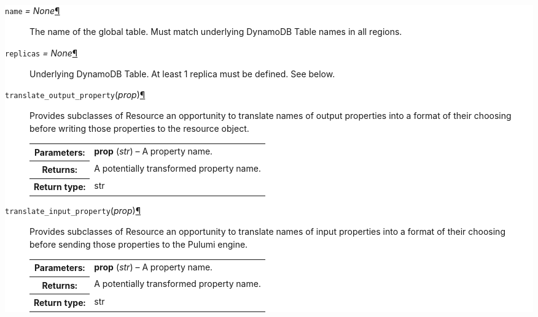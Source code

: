 <dl class="attribute">
<dt id="pulumi_aws.dynamodb.GlobalTable.name">
<code class="descname">name</code><em class="property"> = None</em><a class="headerlink" href="#pulumi_aws.dynamodb.GlobalTable.name" title="Permalink to this definition">¶</a></dt>
<dd><p>The name of the global table. Must match underlying DynamoDB Table names in all regions.</p>
</dd></dl>

<dl class="attribute">
<dt id="pulumi_aws.dynamodb.GlobalTable.replicas">
<code class="descname">replicas</code><em class="property"> = None</em><a class="headerlink" href="#pulumi_aws.dynamodb.GlobalTable.replicas" title="Permalink to this definition">¶</a></dt>
<dd><p>Underlying DynamoDB Table. At least 1 replica must be defined. See below.</p>
</dd></dl>

<dl class="method">
<dt id="pulumi_aws.dynamodb.GlobalTable.translate_output_property">
<code class="descname">translate_output_property</code><span class="sig-paren">(</span><em>prop</em><span class="sig-paren">)</span><a class="headerlink" href="#pulumi_aws.dynamodb.GlobalTable.translate_output_property" title="Permalink to this definition">¶</a></dt>
<dd><p>Provides subclasses of Resource an opportunity to translate names of output properties
into a format of their choosing before writing those properties to the resource object.</p>
<table class="docutils field-list" frame="void" rules="none">
<col class="field-name" />
<col class="field-body" />
<tbody valign="top">
<tr class="field-odd field"><th class="field-name">Parameters:</th><td class="field-body"><strong>prop</strong> (<em>str</em>) – A property name.</td>
</tr>
<tr class="field-even field"><th class="field-name">Returns:</th><td class="field-body">A potentially transformed property name.</td>
</tr>
<tr class="field-odd field"><th class="field-name">Return type:</th><td class="field-body">str</td>
</tr>
</tbody>
</table>
</dd></dl>

<dl class="method">
<dt id="pulumi_aws.dynamodb.GlobalTable.translate_input_property">
<code class="descname">translate_input_property</code><span class="sig-paren">(</span><em>prop</em><span class="sig-paren">)</span><a class="headerlink" href="#pulumi_aws.dynamodb.GlobalTable.translate_input_property" title="Permalink to this definition">¶</a></dt>
<dd><p>Provides subclasses of Resource an opportunity to translate names of input properties into
a format of their choosing before sending those properties to the Pulumi engine.</p>
<table class="docutils field-list" frame="void" rules="none">
<col class="field-name" />
<col class="field-body" />
<tbody valign="top">
<tr class="field-odd field"><th class="field-name">Parameters:</th><td class="field-body"><strong>prop</strong> (<em>str</em>) – A property name.</td>
</tr>
<tr class="field-even field"><th class="field-name">Returns:</th><td class="field-body">A potentially transformed property name.</td>
</tr>
<tr class="field-odd field"><th class="field-name">Return type:</th><td class="field-body">str</td>
</tr>
</tbody>
</table>
</dd></dl>
